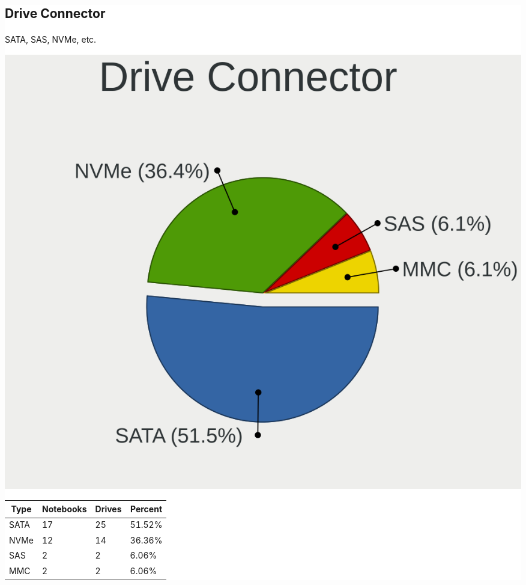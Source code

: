 Drive Connector
---------------

SATA, SAS, NVMe, etc.

![Drive Connector](./images/pie_chart/drive_bus.svg)


| Type | Notebooks | Drives | Percent |
|------|-----------|--------|---------|
| SATA | 17        | 25     | 51.52%  |
| NVMe | 12        | 14     | 36.36%  |
| SAS  | 2         | 2      | 6.06%   |
| MMC  | 2         | 2      | 6.06%   |
